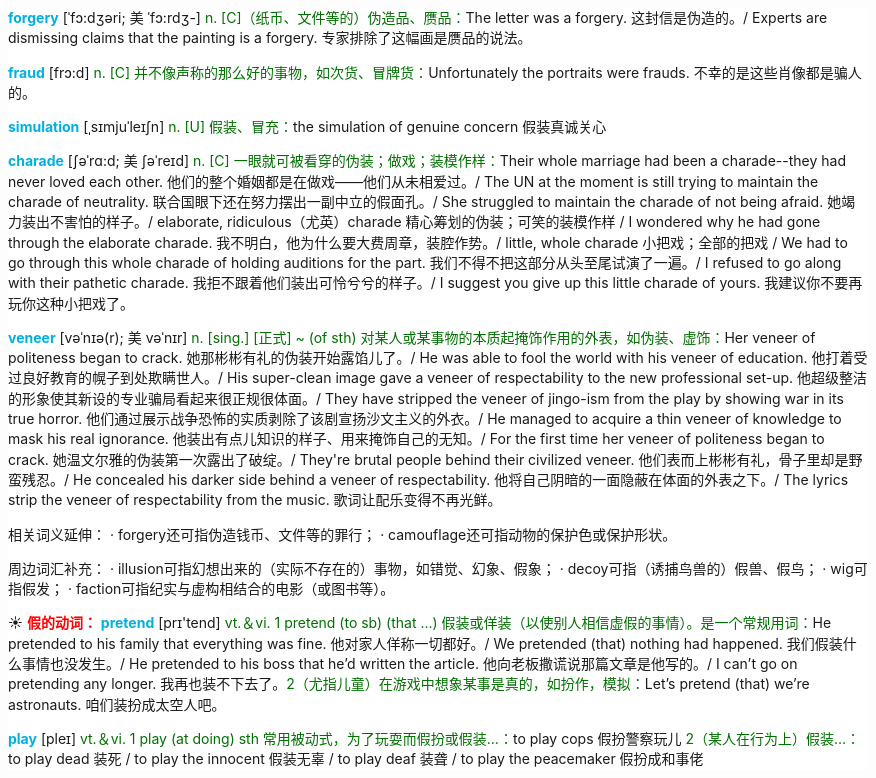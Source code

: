 <font color="sky blue">**forgery**</font> [ˈfɔ:dʒəri; 美 ˈfɔ:rdʒ-]
<font color="rgb(227, 108, 9)">n. [C]（纸币、文件等的）伪造品、赝品：</font>The letter was a forgery. 这封信是伪造的。/ Experts are dismissing claims that the painting is a forgery. 专家排除了这幅画是赝品的说法。
 
<font color="sky blue">**fraud**</font> [frɔ:d]
<font color="rgb(227, 108, 9)">n. [C] 并不像声称的那么好的事物，如次货、冒牌货：</font>Unfortunately the portraits were frauds. 不幸的是这些肖像都是骗人的。

<font color="sky blue">**simulation**</font> [ˌsɪmjuˈleɪʃn]
<font color="rgb(227, 108, 9)">n. [U] 假装、冒充：</font>the simulation of genuine concern 假装真诚关心
          
<font color="sky blue">**charade**</font> [ʃəˈrɑ:d; 美 ʃəˈreɪd]
<font color="rgb(227, 108, 9)">n. [C] 一眼就可被看穿的伪装；做戏；装模作样：</font>Their whole marriage had been a charade--they had never loved each other. 他们的整个婚姻都是在做戏——他们从未相爱过。/ The UN at the moment is still trying to maintain the charade of neutrality. 联合国眼下还在努力摆出一副中立的假面孔。/ She struggled to maintain the charade of not being afraid. 她竭力装出不害怕的样子。/ elaborate, ridiculous（尤英）charade 精心筹划的伪装；可笑的装模作样 / I wondered why he had gone through the elaborate charade. 我不明白，他为什么要大费周章，装腔作势。/ little, whole charade 小把戏；全部的把戏 / We had to go through this whole charade of holding auditions for the part. 我们不得不把这部分从头至尾试演了一遍。/ I refused to go along with their pathetic charade. 我拒不跟着他们装出可怜兮兮的样子。/ I suggest you give up this little charade of yours. 我建议你不要再玩你这种小把戏了。
        
<font color="sky blue">**veneer**</font> [vəˈnɪə(r); 美 vəˈnɪr]
<font color="rgb(227, 108, 9)">n. [sing.] [正式] ~ (of sth) 对某人或某事物的本质起掩饰作用的外表，如伪装、虚饰：</font>Her veneer of politeness began to crack. 她那彬彬有礼的伪装开始露馅儿了。/ He was able to fool the world with his veneer of education. 他打着受过良好教育的幌子到处欺瞒世人。/ His super-clean image gave a veneer of respectability to the new professional set-up. 他超级整洁的形象使其新设的专业骗局看起来很正规很体面。/ They have stripped the veneer of jingo-ism from the play by showing war in its true horror. 他们通过展示战争恐怖的实质剥除了该剧宣扬沙文主义的外衣。/ He managed to acquire a thin veneer of knowledge to mask his real ignorance. 他装出有点儿知识的样子、用来掩饰自己的无知。/ For the first time her veneer of politeness began to crack. 她温文尔雅的伪装第一次露出了破绽。/ They're brutal people behind their civilized veneer. 他们表而上彬彬有礼，骨子里却是野蛮残忍。/ He concealed his darker side behind a veneer of respectability. 他将自己阴暗的一面隐蔽在体面的外表之下。/ The lyrics strip the veneer of respectability from the music. 歌词让配乐变得不再光鲜。
 
相关词义延伸：
· forgery还可指伪造钱币、文件等的罪行；
· camouflage还可指动物的保护色或保护形状。

周边词汇补充：
· illusion可指幻想出来的（实际不存在的）事物，如错觉、幻象、假象；
· decoy可指（诱捕鸟兽的）假兽、假鸟；
· wig可指假发；
· faction可指纪实与虚构相结合的电影（或图书等）。

☀ <font color="red">**假的动词：**</font>
<font color="sky blue">**pretend**</font> [prɪ'tend] 
<font color="rgb(227, 108, 9)">vt.＆vi. 1 pretend (to sb) (that ...) 假装或佯装（以使别人相信虚假的事情）。是一个常规用词：</font>He pretended to his family that everything was fine. 他对家人佯称一切都好。/ We pretended (that) nothing had happened. 我们假装什么事情也没发生。/ He pretended to his boss that he’d written the article. 他向老板撒谎说那篇文章是他写的。/ I can’t go on pretending any longer. 我再也装不下去了。<font color="rgb(227, 108, 9)">2（尤指儿童）在游戏中想象某事是真的，如扮作，模拟：</font>Let’s pretend (that) we’re astronauts. 咱们装扮成太空人吧。

<font color="sky blue">**play**</font> [pleɪ] 
<font color="rgb(227, 108, 9)">vt.＆vi. 1 play (at doing) sth 常用被动式，为了玩耍而假扮或假装…：</font>to play cops 假扮警察玩儿 <font color="rgb(227, 108, 9)">2（某人在行为上）假装…：</font>to play dead 装死 / to play the innocent 假装无辜 / to play deaf 装聋 / to play the peacemaker 假扮成和事佬
